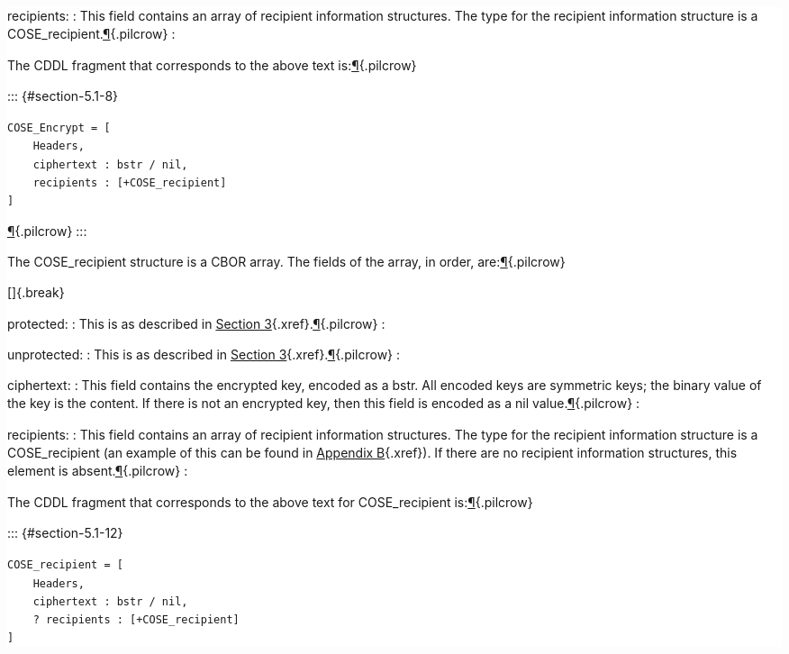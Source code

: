 recipients:
:   This field contains an array of recipient information structures.
    The type for the recipient information structure is a
    COSE_recipient.[¶](#section-5.1-6.8){.pilcrow}
:   

The CDDL fragment that corresponds to the above text
is:[¶](#section-5.1-7){.pilcrow}

::: {#section-5.1-8}
``` {.lang-cddl .sourcecode}
COSE_Encrypt = [
    Headers,
    ciphertext : bstr / nil,
    recipients : [+COSE_recipient]
]
```

[¶](#section-5.1-8){.pilcrow}
:::

The COSE_recipient structure is a CBOR array. The fields of the array,
in order, are:[¶](#section-5.1-9){.pilcrow}

[]{.break}

protected:
:   This is as described in [Section
    3](#header-parameters){.xref}.[¶](#section-5.1-10.2){.pilcrow}
:   

unprotected:
:   This is as described in [Section
    3](#header-parameters){.xref}.[¶](#section-5.1-10.4){.pilcrow}
:   

ciphertext:
:   This field contains the encrypted key, encoded as a bstr. All
    encoded keys are symmetric keys; the binary value of the key is the
    content. If there is not an encrypted key, then this field is
    encoded as a nil value.[¶](#section-5.1-10.6){.pilcrow}
:   

recipients:
:   This field contains an array of recipient information structures.
    The type for the recipient information structure is a COSE_recipient
    (an example of this can be found in [Appendix
    B](#three-layer){.xref}). If there are no recipient information
    structures, this element is absent.[¶](#section-5.1-10.8){.pilcrow}
:   

The CDDL fragment that corresponds to the above text for COSE_recipient
is:[¶](#section-5.1-11){.pilcrow}

::: {#section-5.1-12}
``` {.lang-cddl .sourcecode}
COSE_recipient = [
    Headers,
    ciphertext : bstr / nil,
    ? recipients : [+COSE_recipient]
]
```
